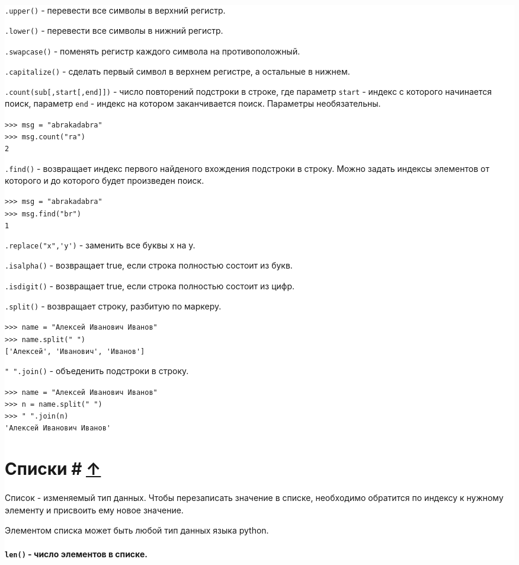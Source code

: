 `.upper()` - перевести все символы в верхний регистр.

`.lower()` - перевести все символы в нижний регистр.

`.swapcase()` - поменять регистр каждого символа на противоположный.

`.capitalize()` - сделать первый символ в верхнем регистре, а остальные в нижнем.

`.count(sub[,start[,end]])` - число повторений подстроки в строке, где параметр `start` - индекс с которого начинается поиск, параметр `end` - индекс на котором заканчивается поиск. Параметры необязательны.

```
>>> msg = "abrakadabra"
>>> msg.count("ra")
2
```

`.find()` - возвращает индекс первого найденого вхождения подстроки в строку. Можно задать индексы элементов от которого и до которого будет произведен поиск.

```
>>> msg = "abrakadabra"
>>> msg.find("br")
1
```

`.replace("x",'y')` - заменить все буквы х на у.

`.isalpha()` - возвращает true, если строка полностью состоит из букв.

`.isdigit()` - возвращает true, если строка полностью состоит из цифр.

`.split()` - возвращает строку, разбитую по маркеру.

```
>>> name = "Алексей Иванович Иванов"
>>> name.split(" ")
['Алексей', 'Иванович', 'Иванов']
```

`" ".join()` - объеденить подстроки в строку.

```
>>> name = "Алексей Иванович Иванов"
>>> n = name.split(" ")
>>> " ".join(n)
'Алексей Иванович Иванов'
```

# Списки # [&#8593;](#навигация)

Список - изменяемый тип данных. Чтобы перезаписать значение в списке, необходимо обратится по индексу к нужному элементу и присвоить ему новое значение.

Элементом списка может быть любой тип данных языка python.

#### `len()` - число элементов в списке.
